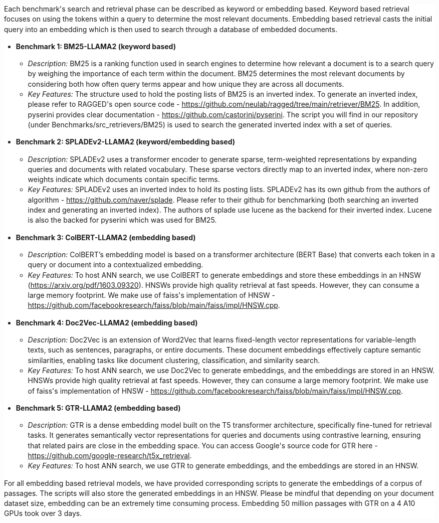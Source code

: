 Each benchmark's search and retrieval phase can be described as keyword or embedding based. Keyword based retrieval focuses on using the tokens within a query to determine the most relevant documents. Embedding based retrieval casts the initial query into an embedding which is then used to search through a database of embedded documents. 

- **Benchmark 1: BM25-LLAMA2 (keyword based)**
  - *Description:* BM25 is a ranking function used in search engines to determine how relevant a document is to a search query by weighing the importance of each term within the document. BM25 determines the most relevant documents by considering both how often query terms appear and how unique they are across all documents.
  - *Key Features:* The structure used to hold the posting lists of BM25 is an inverted index. To generate an inverted index, please refer to RAGGED's open source code - https://github.com/neulab/ragged/tree/main/retriever/BM25. In addition, pyserini provides clear documentation - https://github.com/castorini/pyserini. The script you will find in our repository (under Benchmarks/src_retrievers/BM25) is used to search the generated inverted index with a set of queries. 
  
- **Benchmark 2: SPLADEv2-LLAMA2 (keyword/embedding based)**
  - *Description:* SPLADEv2 uses a transformer encoder to generate sparse, term-weighted representations by expanding queries and documents with related vocabulary. These sparse vectors directly map to an inverted index, where non-zero weights indicate which documents contain specific terms. 
  - *Key Features:* SPLADEv2 uses an inverted index to hold its posting lists. SPLADEv2 has its own github from the authors of algorithm - https://github.com/naver/splade. Please refer to their github for benchmarking (both searching an inverted index and generating an inverted index). The authors of splade use lucene as the backend for their inverted index. Lucene is also the backed for pyserini which was used for BM25. 

- **Benchmark 3: ColBERT-LLAMA2 (embedding based)**
  - *Description:* ColBERT’s embedding model is based on a transformer architecture (BERT Base) that converts each token in a query or document into a contextualized embedding. 
  - *Key Features:* To host ANN search, we use ColBERT to generate embeddings and store these embeddings in an HNSW (https://arxiv.org/pdf/1603.09320). HNSWs provide high quality retrieval at fast speeds. However, they can consume a large memory footprint. We make use of faiss's implementation of HNSW - https://github.com/facebookresearch/faiss/blob/main/faiss/impl/HNSW.cpp. 
 
- **Benchmark 4: Doc2Vec-LLAMA2 (embedding based)**
  - *Description:* Doc2Vec is an extension of Word2Vec that learns fixed-length vector representations for variable-length texts, such as sentences, paragraphs, or entire documents.  These document embeddings effectively capture semantic similarities, enabling tasks like document clustering, classification, and similarity search.
  - *Key Features:* To host ANN search, we use Doc2Vec to generate embeddings, and the embeddings are stored in an HNSW. HNSWs provide high quality retrieval at fast speeds. However, they can consume a large memory footprint. We make use of faiss's implementation of HNSW - https://github.com/facebookresearch/faiss/blob/main/faiss/impl/HNSW.cpp. 

- **Benchmark 5: GTR-LLAMA2 (embedding based)**
  - *Description:* GTR is a dense embedding model built on the T5 transformer architecture, specifically fine-tuned for retrieval tasks. It generates semantically vector representations for queries and documents using contrastive learning, ensuring that related pairs are close in the embedding space. You can access Google's source code for GTR here - https://github.com/google-research/t5x_retrieval. 
  - *Key Features:* To host ANN search, we use GTR to generate embeddings, and the embeddings are stored in an HNSW.

For all embedding based retrieval models, we have provided corresponding scripts to generate the embeddings of a corpus of passages. The scripts will also store the generated embeddings in an HNSW. Please be mindful that depending on your document dataset size, embedding can be an extremely time consuming process. Embedding 50 million passages with GTR on a 4 A10 GPUs took over 3 days. 
